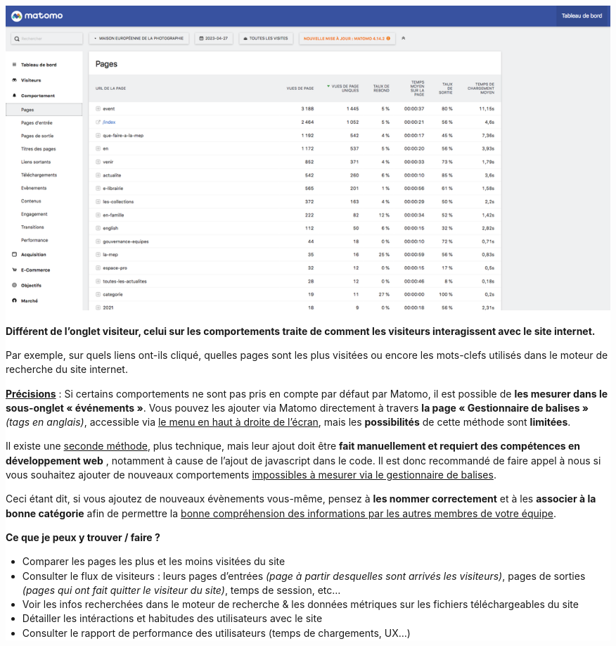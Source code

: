 ![alt_text](images/image6.png "image_tooltip")


**Différent de l’onglet visiteur, celui sur les comportements traite de comment les visiteurs interagissent avec le site internet.**

Par exemple, sur quels liens ont-ils cliqué, quelles pages sont les plus visitées ou encore les mots-clefs utilisés dans le moteur de recherche du site internet. 

**<span style="text-decoration:underline;">Précisions</span>** : Si certains comportements ne sont pas pris en compte par défaut par Matomo, il est possible de **les mesurer dans le sous-onglet « événements »**. Vous pouvez les ajouter via Matomo directement à travers **la page « Gestionnaire de balises »** _(tags en anglais)_, accessible via <span style="text-decoration:underline;">le menu en haut à droite de l’écran</span>, mais les **possibilités** de cette méthode sont **limitées**.

Il existe une <span style="text-decoration:underline;">seconde méthode</span>, plus technique, mais leur ajout doit être **fait manuellement et requiert des compétences en développement web** , notamment à cause de l’ajout de javascript dans le code. Il est donc recommandé de faire appel à nous si vous souhaitez ajouter de nouveaux comportements <span style="text-decoration:underline;">impossibles à mesurer via le gestionnaire de balises</span>. 

Ceci étant dit, si vous ajoutez de nouveaux évènements vous-même, pensez à **les nommer correctement** et à les **associer à la bonne catégorie** afin de permettre la <span style="text-decoration:underline;">bonne compréhension des informations par les autres membres de votre équipe</span>.



**Ce que je peux y trouver / faire ?**



* Comparer les pages les plus et les moins visitées du site
* Consulter le flux de visiteurs : leurs pages d’entrées _(page à partir desquelles sont arrivés les visiteurs)_, pages de sorties _(pages qui ont fait quitter le visiteur du site)_, temps de session, etc…
* Voir les infos recherchées dans le moteur de recherche & les données métriques sur les fichiers téléchargeables du site
* Détailler les intéractions et habitudes des utilisateurs avec le site
* Consulter le rapport de performance des utilisateurs (temps de chargements, UX…)
